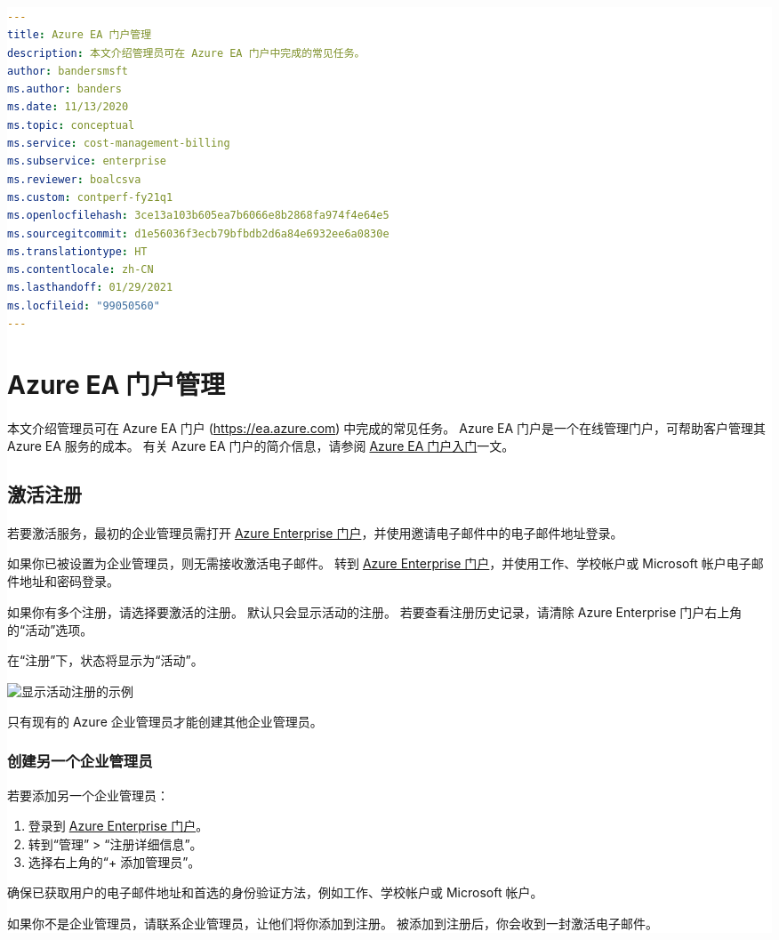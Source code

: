 ```yaml
---
title: Azure EA 门户管理
description: 本文介绍管理员可在 Azure EA 门户中完成的常见任务。
author: bandersmsft
ms.author: banders
ms.date: 11/13/2020
ms.topic: conceptual
ms.service: cost-management-billing
ms.subservice: enterprise
ms.reviewer: boalcsva
ms.custom: contperf-fy21q1
ms.openlocfilehash: 3ce13a103b605ea7b6066e8b2868fa974f4e64e5
ms.sourcegitcommit: d1e56036f3ecb79bfbdb2d6a84e6932ee6a0830e
ms.translationtype: HT
ms.contentlocale: zh-CN
ms.lasthandoff: 01/29/2021
ms.locfileid: "99050560"
---
```

# <a name="azure-ea-portal-administration"></a>Azure EA 门户管理

本文介绍管理员可在 Azure EA 门户 (https://ea.azure.com) 中完成的常见任务。 Azure EA 门户是一个在线管理门户，可帮助客户管理其 Azure EA 服务的成本。 有关 Azure EA 门户的简介信息，请参阅 [Azure EA 门户入门](ea-portal-get-started.md)一文。

## <a name="activate-your-enrollment"></a>激活注册

若要激活服务，最初的企业管理员需打开 [Azure Enterprise 门户](https://ea.azure.com)，并使用邀请电子邮件中的电子邮件地址登录。

如果你已被设置为企业管理员，则无需接收激活电子邮件。 转到 [Azure Enterprise 门户](https://ea.azure.com)，并使用工作、学校帐户或 Microsoft 帐户电子邮件地址和密码登录。

如果你有多个注册，请选择要激活的注册。 默认只会显示活动的注册。 若要查看注册历史记录，请清除 Azure Enterprise 门户右上角的“活动”选项。

在“注册”下，状态将显示为“活动”。 

![显示活动注册的示例](./media/ea-portal-administration/ea-enrollment-status.png)

只有现有的 Azure 企业管理员才能创建其他企业管理员。

### <a name="create-another-enterprise-administrator"></a>创建另一个企业管理员

若要添加另一个企业管理员：

1. 登录到 [Azure Enterprise 门户](https://ea.azure.com)。
1. 转到“管理” > “注册详细信息”。 
1. 选择右上角的“+ 添加管理员”。

确保已获取用户的电子邮件地址和首选的身份验证方法，例如工作、学校帐户或 Microsoft 帐户。

如果你不是企业管理员，请联系企业管理员，让他们将你添加到注册。 被添加到注册后，你会收到一封激活电子邮件。
